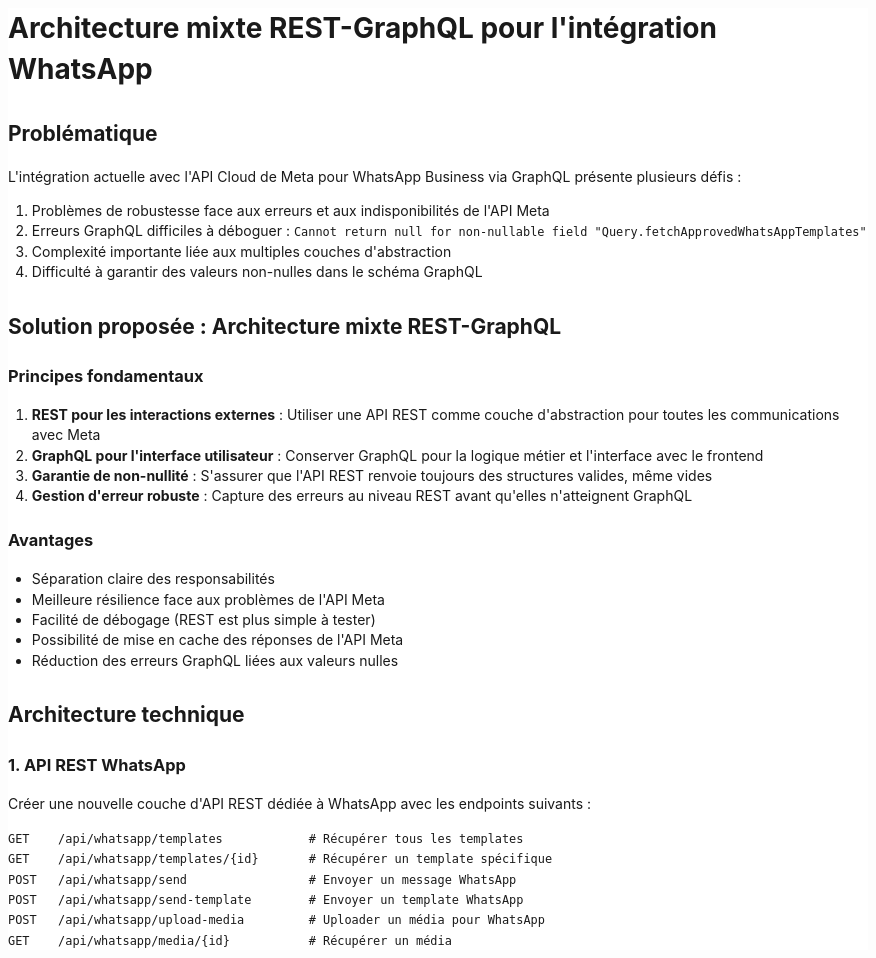 # Architecture mixte REST-GraphQL pour l'intégration WhatsApp

## Problématique

L'intégration actuelle avec l'API Cloud de Meta pour WhatsApp Business via GraphQL présente plusieurs défis :

1. Problèmes de robustesse face aux erreurs et aux indisponibilités de l'API Meta
2. Erreurs GraphQL difficiles à déboguer : `Cannot return null for non-nullable field "Query.fetchApprovedWhatsAppTemplates"`
3. Complexité importante liée aux multiples couches d'abstraction
4. Difficulté à garantir des valeurs non-nulles dans le schéma GraphQL

## Solution proposée : Architecture mixte REST-GraphQL

### Principes fondamentaux

1. **REST pour les interactions externes** : Utiliser une API REST comme couche d'abstraction pour toutes les communications avec Meta
2. **GraphQL pour l'interface utilisateur** : Conserver GraphQL pour la logique métier et l'interface avec le frontend
3. **Garantie de non-nullité** : S'assurer que l'API REST renvoie toujours des structures valides, même vides
4. **Gestion d'erreur robuste** : Capture des erreurs au niveau REST avant qu'elles n'atteignent GraphQL

### Avantages

- Séparation claire des responsabilités
- Meilleure résilience face aux problèmes de l'API Meta
- Facilité de débogage (REST est plus simple à tester)
- Possibilité de mise en cache des réponses de l'API Meta
- Réduction des erreurs GraphQL liées aux valeurs nulles

## Architecture technique

### 1. API REST WhatsApp

Créer une nouvelle couche d'API REST dédiée à WhatsApp avec les endpoints suivants :

```
GET    /api/whatsapp/templates            # Récupérer tous les templates
GET    /api/whatsapp/templates/{id}       # Récupérer un template spécifique
POST   /api/whatsapp/send                 # Envoyer un message WhatsApp
POST   /api/whatsapp/send-template        # Envoyer un template WhatsApp
POST   /api/whatsapp/upload-media         # Uploader un média pour WhatsApp
GET    /api/whatsapp/media/{id}           # Récupérer un média
```
